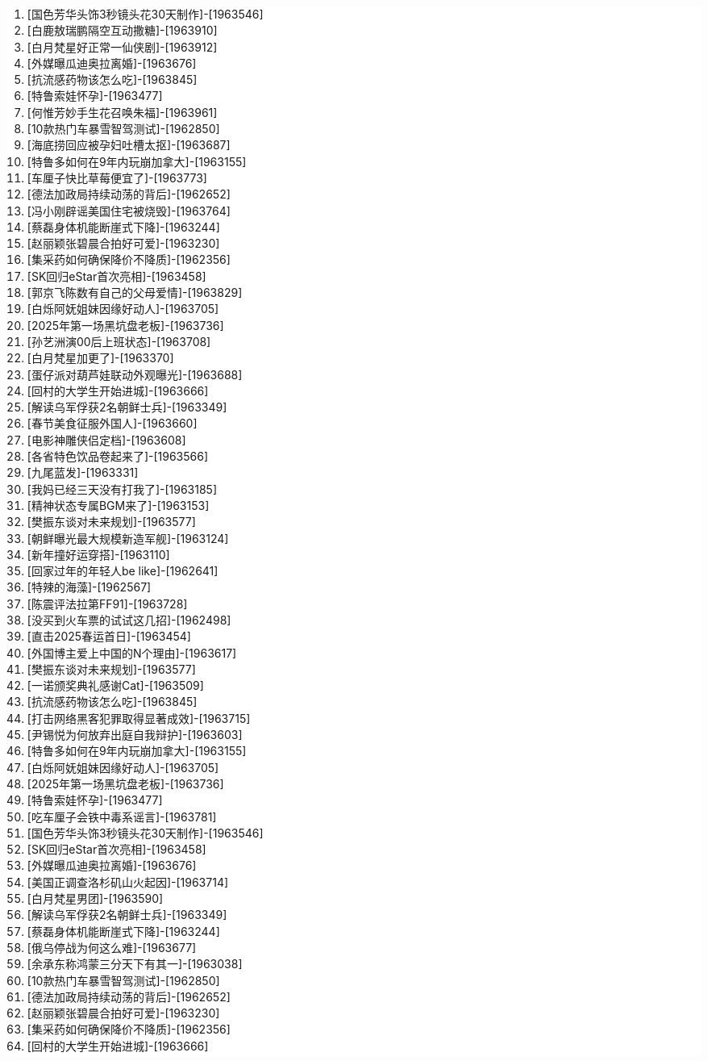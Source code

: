 1. [国色芳华头饰3秒镜头花30天制作]-[1963546]
1. [白鹿敖瑞鹏隔空互动撒糖]-[1963910]
1. [白月梵星好正常一仙侠剧]-[1963912]
1. [外媒曝瓜迪奥拉离婚]-[1963676]
1. [抗流感药物该怎么吃]-[1963845]
1. [特鲁索娃怀孕]-[1963477]
1. [何惟芳妙手生花召唤朱福]-[1963961]
1. [10款热门车暴雪智驾测试]-[1962850]
1. [海底捞回应被孕妇吐槽太抠]-[1963687]
1. [特鲁多如何在9年内玩崩加拿大]-[1963155]
1. [车厘子快比草莓便宜了]-[1963773]
1. [德法加政局持续动荡的背后]-[1962652]
1. [冯小刚辟谣美国住宅被烧毁]-[1963764]
1. [蔡磊身体机能断崖式下降]-[1963244]
1. [赵丽颖张碧晨合拍好可爱]-[1963230]
1. [集采药如何确保降价不降质]-[1962356]
1. [SK回归eStar首次亮相]-[1963458]
1. [郭京飞陈数有自己的父母爱情]-[1963829]
1. [白烁阿妩姐妹因缘好动人]-[1963705]
1. [2025年第一场黑坑盘老板]-[1963736]
1. [孙艺洲演00后上班状态]-[1963708]
1. [白月梵星加更了]-[1963370]
1. [蛋仔派对葫芦娃联动外观曝光]-[1963688]
1. [回村的大学生开始进城]-[1963666]
1. [解读乌军俘获2名朝鲜士兵]-[1963349]
1. [春节美食征服外国人]-[1963660]
1. [电影神雕侠侣定档]-[1963608]
1. [各省特色饮品卷起来了]-[1963566]
1. [九尾蓝发]-[1963331]
1. [我妈已经三天没有打我了]-[1963185]
1. [精神状态专属BGM来了]-[1963153]
1. [樊振东谈对未来规划]-[1963577]
1. [朝鲜曝光最大规模新造军舰]-[1963124]
1. [新年撞好运穿搭]-[1963110]
1. [回家过年的年轻人be like]-[1962641]
1. [特辣的海藻]-[1962567]
1. [陈震评法拉第FF91]-[1963728]
1. [没买到火车票的试试这几招]-[1962498]
1. [直击2025春运首日]-[1963454]
1. [外国博主爱上中国的N个理由]-[1963617]
1. [樊振东谈对未来规划]-[1963577]
1. [一诺颁奖典礼感谢Cat]-[1963509]
1. [抗流感药物该怎么吃]-[1963845]
1. [打击网络黑客犯罪取得显著成效]-[1963715]
1. [尹锡悦为何放弃出庭自我辩护]-[1963603]
1. [特鲁多如何在9年内玩崩加拿大]-[1963155]
1. [白烁阿妩姐妹因缘好动人]-[1963705]
1. [2025年第一场黑坑盘老板]-[1963736]
1. [特鲁索娃怀孕]-[1963477]
1. [吃车厘子会铁中毒系谣言]-[1963781]
1. [国色芳华头饰3秒镜头花30天制作]-[1963546]
1. [SK回归eStar首次亮相]-[1963458]
1. [外媒曝瓜迪奥拉离婚]-[1963676]
1. [美国正调查洛杉矶山火起因]-[1963714]
1. [白月梵星男团]-[1963590]
1. [解读乌军俘获2名朝鲜士兵]-[1963349]
1. [蔡磊身体机能断崖式下降]-[1963244]
1. [俄乌停战为何这么难]-[1963677]
1. [余承东称鸿蒙三分天下有其一]-[1963038]
1. [10款热门车暴雪智驾测试]-[1962850]
1. [德法加政局持续动荡的背后]-[1962652]
1. [赵丽颖张碧晨合拍好可爱]-[1963230]
1. [集采药如何确保降价不降质]-[1962356]
1. [回村的大学生开始进城]-[1963666]
